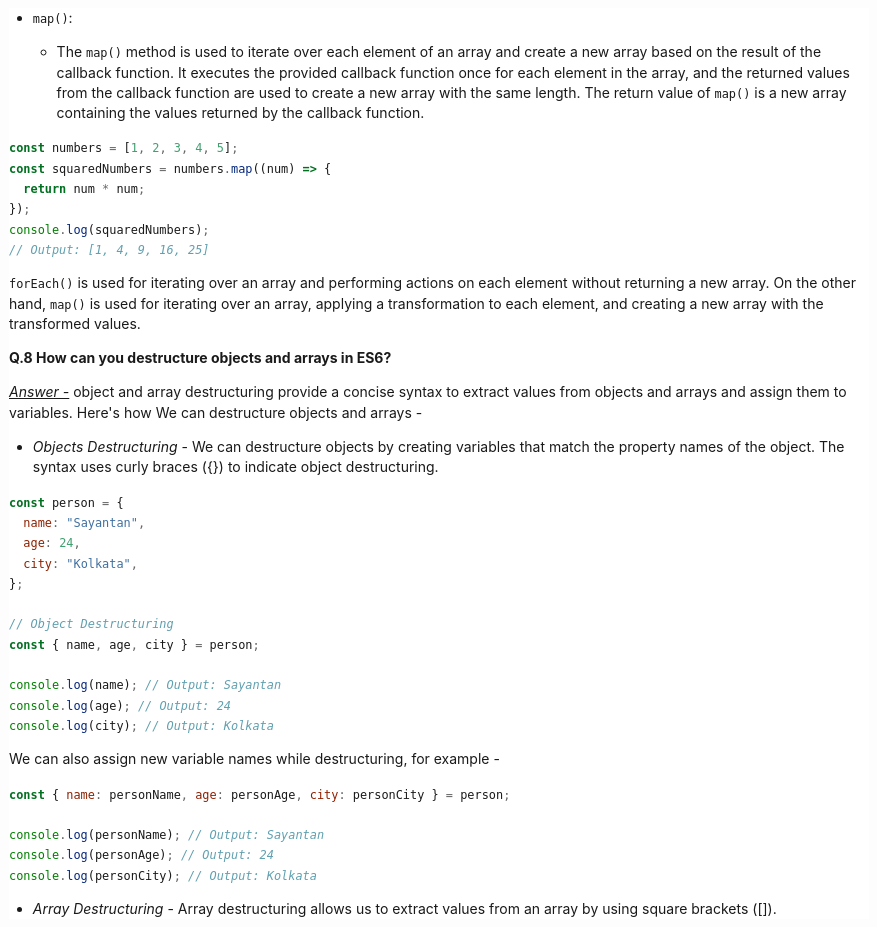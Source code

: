 - `map()`:

  - The `map()` method is used to iterate over each element of an array and create a new array based on the result of the callback function. It executes the provided callback function once for each element in the array, and the returned values from the callback function are used to create a new array with the same length. The return value of `map()` is a new array containing the values returned by the callback function.

```javascript
const numbers = [1, 2, 3, 4, 5];
const squaredNumbers = numbers.map((num) => {
  return num * num;
});
console.log(squaredNumbers);
// Output: [1, 4, 9, 16, 25]
```

`forEach()` is used for iterating over an array and performing actions on each element without returning a new array. On the other hand, `map()` is used for iterating over an array, applying a transformation to each element, and creating a new array with the transformed values.

**Q.8 How can you destructure objects and arrays in ES6?**

<u>_Answer -_</u> object and array destructuring provide a concise syntax to extract values from objects and arrays and assign them to variables. Here's how We can destructure objects and arrays -

- _Objects Destructuring_ -
  We can destructure objects by creating variables that match the property names of the object. The syntax uses curly braces ({}) to indicate object destructuring.

```javascript
const person = {
  name: "Sayantan",
  age: 24,
  city: "Kolkata",
};

// Object Destructuring
const { name, age, city } = person;

console.log(name); // Output: Sayantan
console.log(age); // Output: 24
console.log(city); // Output: Kolkata
```

We can also assign new variable names while destructuring, for example -

```javascript
const { name: personName, age: personAge, city: personCity } = person;

console.log(personName); // Output: Sayantan
console.log(personAge); // Output: 24
console.log(personCity); // Output: Kolkata
```

- _Array Destructuring_ -
  Array destructuring allows us to extract values from an array by using square brackets ([]).
